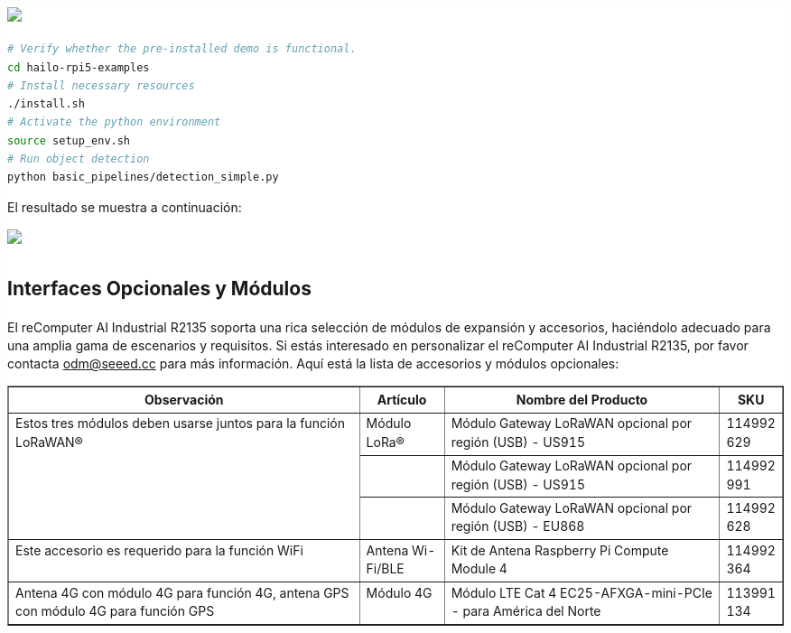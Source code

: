 <div align="left"><img width={500} src="https://files.seeedstudio.com/wiki/AI-box-cm5/hailo1.png" /></div>

```bash
# Verify whether the pre-installed demo is functional.
cd hailo-rpi5-examples
# Install necessary resources
./install.sh
# Activate the python environment
source setup_env.sh
# Run object detection
python basic_pipelines/detection_simple.py
```

El resultado se muestra a continuación:

<div align="left"><img width={500} src="https://files.seeedstudio.com/wiki/AI-box-cm5/hailo2.png" /></div>

## Interfaces Opcionales y Módulos

El reComputer AI Industrial R2135 soporta una rica selección de módulos de expansión y accesorios, haciéndolo adecuado para una amplia gama de escenarios y requisitos. Si estás interesado en personalizar el reComputer AI Industrial R2135, por favor contacta odm@seeed.cc para más información.
Aquí está la lista de accesorios y módulos opcionales:

<div class="table-center">
  <table border="1" cellspacing="0" cellpadding="6">
    <thead>
      <tr>
        <th>Observación</th>
        <th>Artículo</th>
        <th>Nombre del Producto</th>
        <th>SKU</th>
      </tr>
    </thead>
    <tbody>
      <tr>
        <td rowspan="3">Estos tres módulos deben usarse juntos para la función LoRaWAN®</td>
        <td>Módulo LoRa®</td>
        <td>Módulo Gateway LoRaWAN opcional por región (USB) - US915</td>
        <td>114992629</td>
      </tr>
      <tr>
        <td></td>
        <td>Módulo Gateway LoRaWAN opcional por región (USB) - US915</td>
        <td>114992991</td>
      </tr>
      <tr>
        <td></td>
        <td>Módulo Gateway LoRaWAN opcional por región (USB) - EU868</td>
        <td>114992628</td>
      </tr>
      <tr>
        <td>Este accesorio es requerido para la función WiFi</td>
        <td>Antena Wi-Fi/BLE</td>
        <td>Kit de Antena Raspberry Pi Compute Module 4</td>
        <td>114992364</td>
      </tr>
      <tr>
        <td rowspan="7">Antena 4G con módulo 4G para función 4G, antena GPS con módulo 4G para función GPS</td>
        <td>Módulo 4G</td>
        <td>Módulo LTE Cat 4 EC25-AFXGA-mini-PCIe - para América del Norte</td>
        <td>113991134</td>
      </tr>